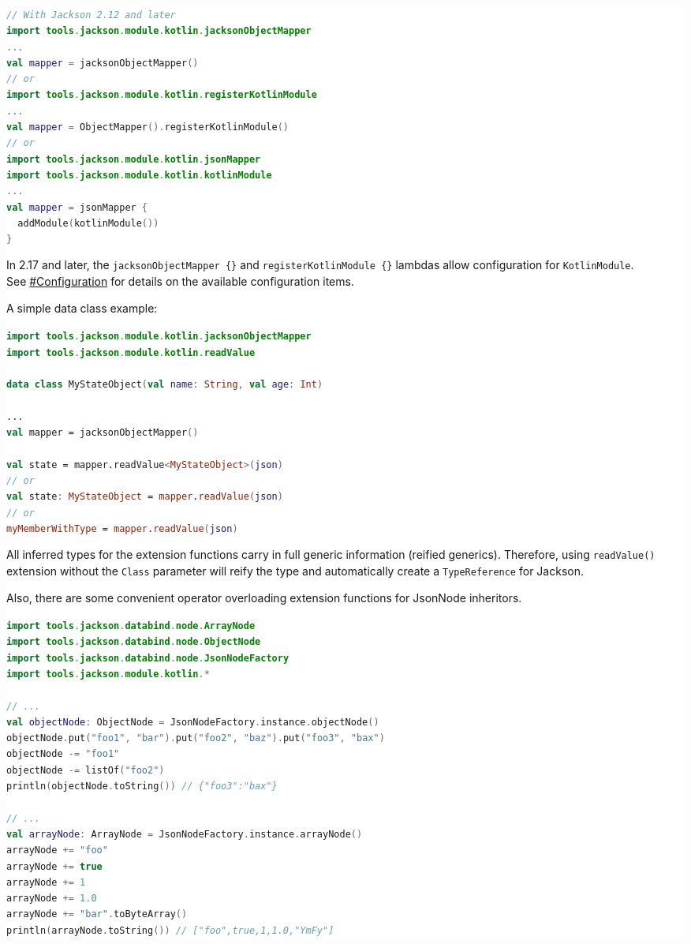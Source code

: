 ```kotlin
// With Jackson 2.12 and later
import tools.jackson.module.kotlin.jacksonObjectMapper
...
val mapper = jacksonObjectMapper()
// or
import tools.jackson.module.kotlin.registerKotlinModule
...
val mapper = ObjectMapper().registerKotlinModule()
// or
import tools.jackson.module.kotlin.jsonMapper
import tools.jackson.module.kotlin.kotlinModule
...
val mapper = jsonMapper {
  addModule(kotlinModule())
}
```

In 2.17 and later, the `jacksonObjectMapper {}` and `registerKotlinModule {}` lambdas allow configuration for `KotlinModule`.  
See [#Configuration](#Configuration) for details on the available configuration items.

A simple data class example:
```kotlin
import tools.jackson.module.kotlin.jacksonObjectMapper
import tools.jackson.module.kotlin.readValue

data class MyStateObject(val name: String, val age: Int)

...
val mapper = jacksonObjectMapper()

val state = mapper.readValue<MyStateObject>(json)
// or
val state: MyStateObject = mapper.readValue(json)
// or
myMemberWithType = mapper.readValue(json)
```

All inferred types for the extension functions carry in full generic information (reified generics).
Therefore, using `readValue()` extension without the `Class` parameter will reify the type and automatically create a `TypeReference` for Jackson.

Also, there are some convenient operator overloading extension functions for JsonNode inheritors.
```kotlin
import tools.jackson.databind.node.ArrayNode
import tools.jackson.databind.node.ObjectNode
import tools.jackson.databind.node.JsonNodeFactory
import tools.jackson.module.kotlin.*

// ...
val objectNode: ObjectNode = JsonNodeFactory.instance.objectNode()
objectNode.put("foo1", "bar").put("foo2", "baz").put("foo3", "bax")
objectNode -= "foo1"
objectNode -= listOf("foo2")
println(objectNode.toString()) // {"foo3":"bax"}

// ...
val arrayNode: ArrayNode = JsonNodeFactory.instance.arrayNode()
arrayNode += "foo"
arrayNode += true
arrayNode += 1
arrayNode += 1.0
arrayNode += "bar".toByteArray()
println(arrayNode.toString()) // ["foo",true,1,1.0,"YmFy"]
```